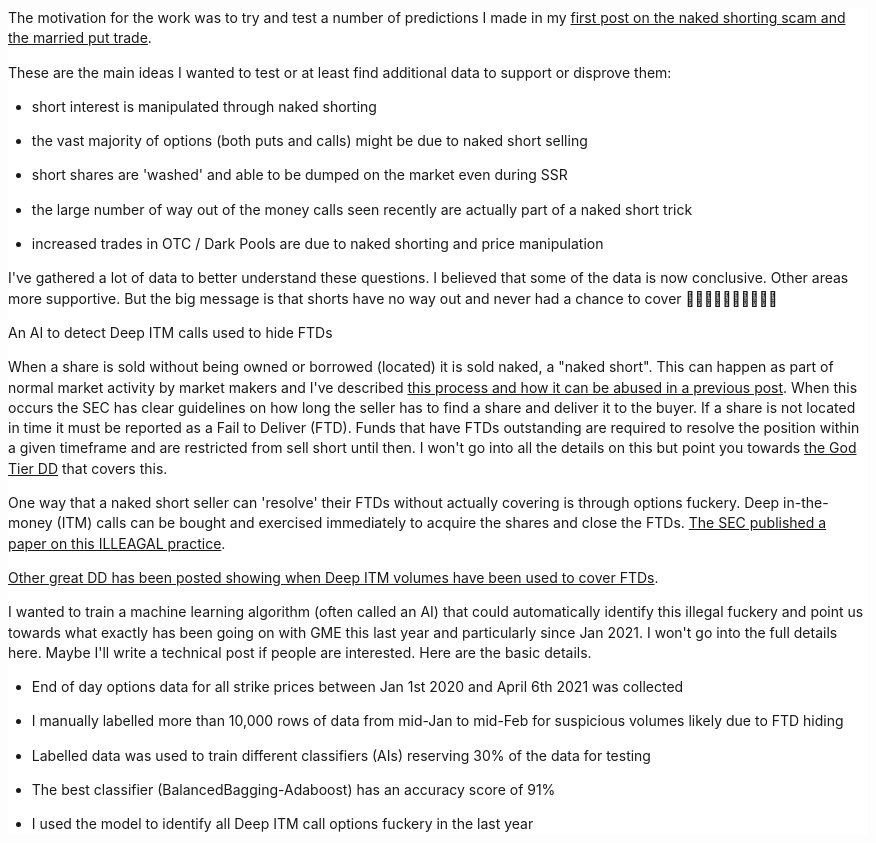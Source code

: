 The motivation for the work was to try and test a number of predictions I made in my [first post on the naked shorting scam and the married put trade](https://www.reddit.com/r/GME/comments/mgj0j1/the_naked_shorting_scam_revealed_lending_of/).

These are the main ideas I wanted to test or at least find additional data to support or disprove them:

-   short interest is manipulated through naked shorting

-   the vast majority of options (both puts and calls) might be due to naked short selling

-   short shares are 'washed' and able to be dumped on the market even during SSR

-   the large number of way out of the money calls seen recently are actually part of a naked short trick

-   increased trades in OTC / Dark Pools are due to naked shorting and price manipulation

I've gathered a lot of data to better understand these questions. I believed that some of the data is now conclusive. Other areas more supportive. But the big message is that shorts have no way out and never had a chance to cover 🚀🚀🚀🚀🚀🚀🚀🚀🚀🚀

An AI to detect Deep ITM calls used to hide FTDs

When a share is sold without being owned or borrowed (located) it is sold naked, a "naked short". This can happen as part of normal market activity by market makers and I've described [this process and how it can be abused in a previous post](https://www.reddit.com/r/GME/comments/mh6lnz/the_naked_shorting_scam_update_selling_nude_like/). When this occurs the SEC has clear guidelines on how long the seller has to find a share and deliver it to the buyer. If a share is not located in time it must be reported as a Fail to Deliver (FTD). Funds that have FTDs outstanding are required to resolve the position within a given timeframe and are restricted from sell short until then. I won't go into all the details on this but point you towards [the God Tier DD](https://iamnotafinancialadvisor.com/GME/) that covers this.

One way that a naked short seller can 'resolve' their FTDs without actually covering is through options fuckery. Deep in-the-money (ITM) calls can be bought and exercised immediately to acquire the shares and close the FTDs. [The SEC published a paper on this ILLEAGAL practice](https://www.sec.gov/about/offices/ocie/options-trading-risk-alert.pdf).

[Other great DD has been posted showing when Deep ITM volumes have been used to cover FTDs](https://www.reddit.com/r/GME/comments/mhv22h/the_si_is_fake_i_found_44000000_million_shorts/).

I wanted to train a machine learning algorithm (often called an AI) that could automatically identify this illegal fuckery and point us towards what exactly has been going on with GME this last year and particularly since Jan 2021. I won't go into the full details here. Maybe I'll write a technical post if people are interested. Here are the basic details.

-   End of day options data for all strike prices between Jan 1st 2020 and April 6th 2021 was collected

-   I manually labelled more than 10,000 rows of data from mid-Jan to mid-Feb for suspicious volumes likely due to FTD hiding

-   Labelled data was used to train different classifiers (AIs) reserving 30% of the data for testing

-   The best classifier (BalancedBagging-Adaboost) has an accuracy score of 91%

-   I used the model to identify all Deep ITM call options fuckery in the last year
